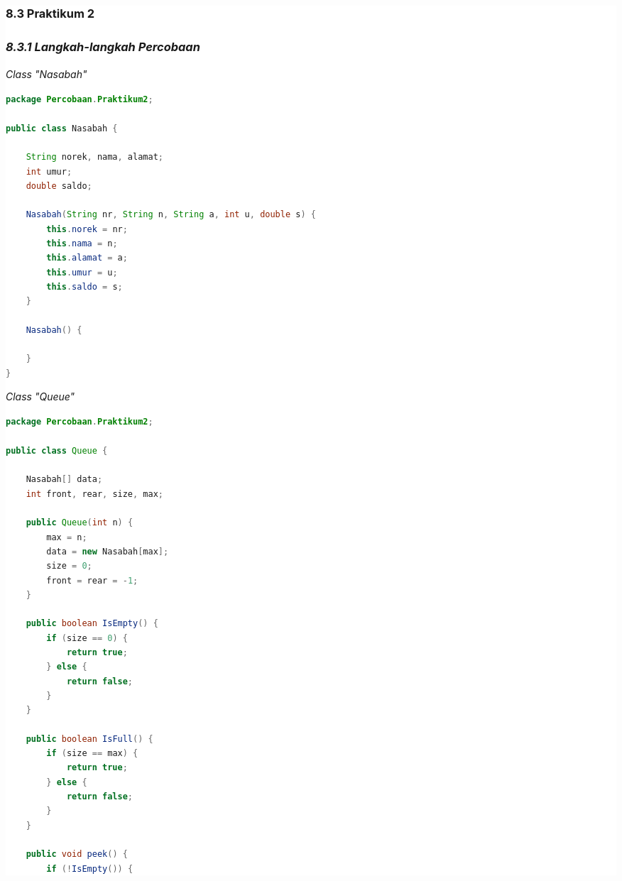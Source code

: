 ### **8.3 Praktikum 2**

### *8.3.1 Langkah-langkah Percobaan*

*Class "Nasabah"*

```java
package Percobaan.Praktikum2;

public class Nasabah {

    String norek, nama, alamat;
    int umur;
    double saldo;

    Nasabah(String nr, String n, String a, int u, double s) {
        this.norek = nr;
        this.nama = n;
        this.alamat = a;
        this.umur = u;
        this.saldo = s;
    }

    Nasabah() {

    }
}
```

*Class "Queue"*

```java
package Percobaan.Praktikum2;

public class Queue {

    Nasabah[] data;
    int front, rear, size, max;

    public Queue(int n) {
        max = n;
        data = new Nasabah[max];
        size = 0;
        front = rear = -1;
    }

    public boolean IsEmpty() {
        if (size == 0) {
            return true;
        } else {
            return false;
        }
    }

    public boolean IsFull() {
        if (size == max) {
            return true;
        } else {
            return false;
        }
    }

    public void peek() {
        if (!IsEmpty()) {
```